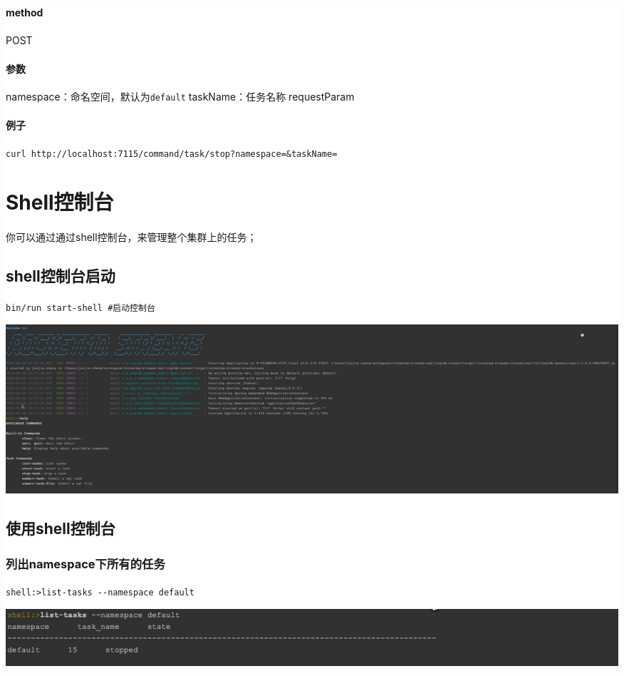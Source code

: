 #### method

POST

#### 参数

namespace：命名空间，默认为```default```
taskName：任务名称 requestParam

#### 例子

```shell
curl http://localhost:7115/command/task/stop?namespace=&taskName=
```

# Shell控制台

你可以通过通过shell控制台，来管理整个集群上的任务；

## shell控制台启动

```shell
bin/run start-shell #启动控制台
```

![img.png](img.png)

## 使用shell控制台

### 列出namespace下所有的任务

```shell
shell:>list-tasks --namespace default
```

![img_1.png](img_1.png)
